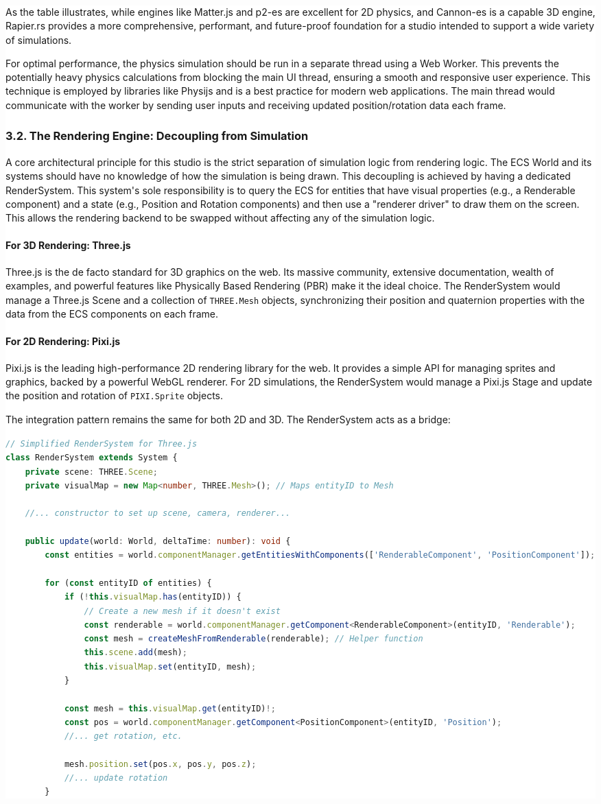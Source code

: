 As the table illustrates, while engines like Matter.js and p2-es are excellent for 2D physics, and Cannon-es is a capable 3D engine, Rapier.rs provides a more comprehensive, performant, and future-proof foundation for a studio intended to support a wide variety of simulations.

For optimal performance, the physics simulation should be run in a separate thread using a Web Worker. This prevents the potentially heavy physics calculations from blocking the main UI thread, ensuring a smooth and responsive user experience. This technique is employed by libraries like Physijs and is a best practice for modern web applications. The main thread would communicate with the worker by sending user inputs and receiving updated position/rotation data each frame.

### 3.2. The Rendering Engine: Decoupling from Simulation

A core architectural principle for this studio is the strict separation of simulation logic from rendering logic. The ECS World and its systems should have no knowledge of how the simulation is being drawn. This decoupling is achieved by having a dedicated RenderSystem. This system's sole responsibility is to query the ECS for entities that have visual properties (e.g., a Renderable component) and a state (e.g., Position and Rotation components) and then use a "renderer driver" to draw them on the screen. This allows the rendering backend to be swapped without affecting any of the simulation logic.

#### For 3D Rendering: Three.js

Three.js is the de facto standard for 3D graphics on the web. Its massive community, extensive documentation, wealth of examples, and powerful features like Physically Based Rendering (PBR) make it the ideal choice. The RenderSystem would manage a Three.js Scene and a collection of `THREE.Mesh` objects, synchronizing their position and quaternion properties with the data from the ECS components on each frame.

#### For 2D Rendering: Pixi.js

Pixi.js is the leading high-performance 2D rendering library for the web. It provides a simple API for managing sprites and graphics, backed by a powerful WebGL renderer. For 2D simulations, the RenderSystem would manage a Pixi.js Stage and update the position and rotation of `PIXI.Sprite` objects.

The integration pattern remains the same for both 2D and 3D. The RenderSystem acts as a bridge:

```typescript
// Simplified RenderSystem for Three.js
class RenderSystem extends System {
    private scene: THREE.Scene;
    private visualMap = new Map<number, THREE.Mesh>(); // Maps entityID to Mesh

    //... constructor to set up scene, camera, renderer...

    public update(world: World, deltaTime: number): void {
        const entities = world.componentManager.getEntitiesWithComponents(['RenderableComponent', 'PositionComponent']);
        
        for (const entityID of entities) {
            if (!this.visualMap.has(entityID)) {
                // Create a new mesh if it doesn't exist
                const renderable = world.componentManager.getComponent<RenderableComponent>(entityID, 'Renderable');
                const mesh = createMeshFromRenderable(renderable); // Helper function
                this.scene.add(mesh);
                this.visualMap.set(entityID, mesh);
            }

            const mesh = this.visualMap.get(entityID)!;
            const pos = world.componentManager.getComponent<PositionComponent>(entityID, 'Position');
            //... get rotation, etc.

            mesh.position.set(pos.x, pos.y, pos.z);
            //... update rotation
        }
```